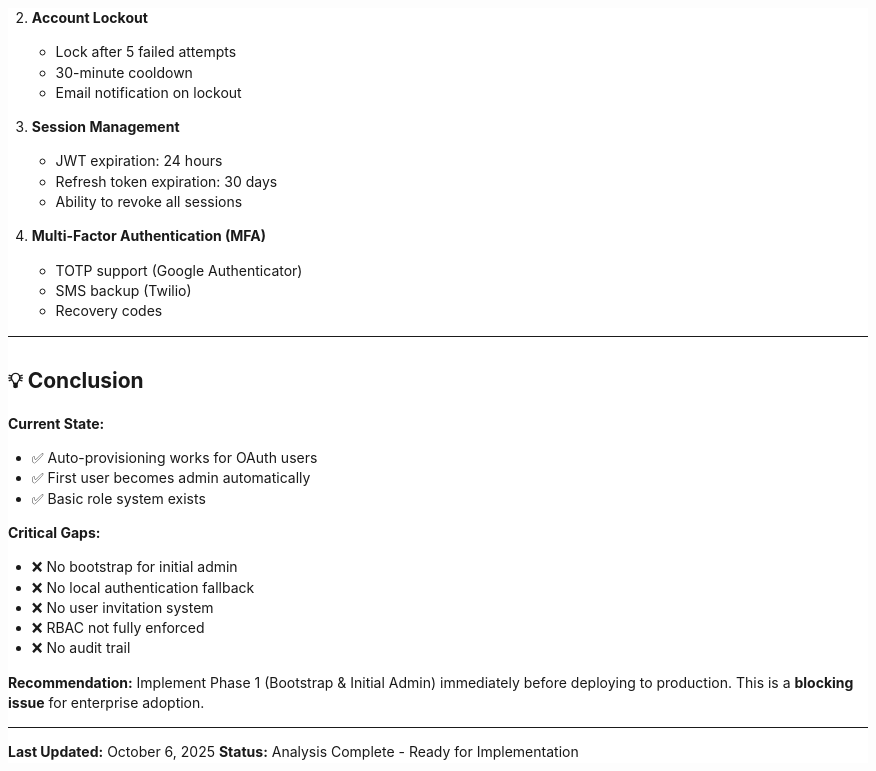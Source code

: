 2. **Account Lockout**
   - Lock after 5 failed attempts
   - 30-minute cooldown
   - Email notification on lockout

3. **Session Management**
   - JWT expiration: 24 hours
   - Refresh token expiration: 30 days
   - Ability to revoke all sessions

4. **Multi-Factor Authentication (MFA)**
   - TOTP support (Google Authenticator)
   - SMS backup (Twilio)
   - Recovery codes

---

## 💡 Conclusion

**Current State:**
- ✅ Auto-provisioning works for OAuth users
- ✅ First user becomes admin automatically
- ✅ Basic role system exists

**Critical Gaps:**
- ❌ No bootstrap for initial admin
- ❌ No local authentication fallback
- ❌ No user invitation system
- ❌ RBAC not fully enforced
- ❌ No audit trail

**Recommendation:**
Implement Phase 1 (Bootstrap & Initial Admin) immediately before deploying to production. This is a **blocking issue** for enterprise adoption.

---

**Last Updated:** October 6, 2025
**Status:** Analysis Complete - Ready for Implementation
